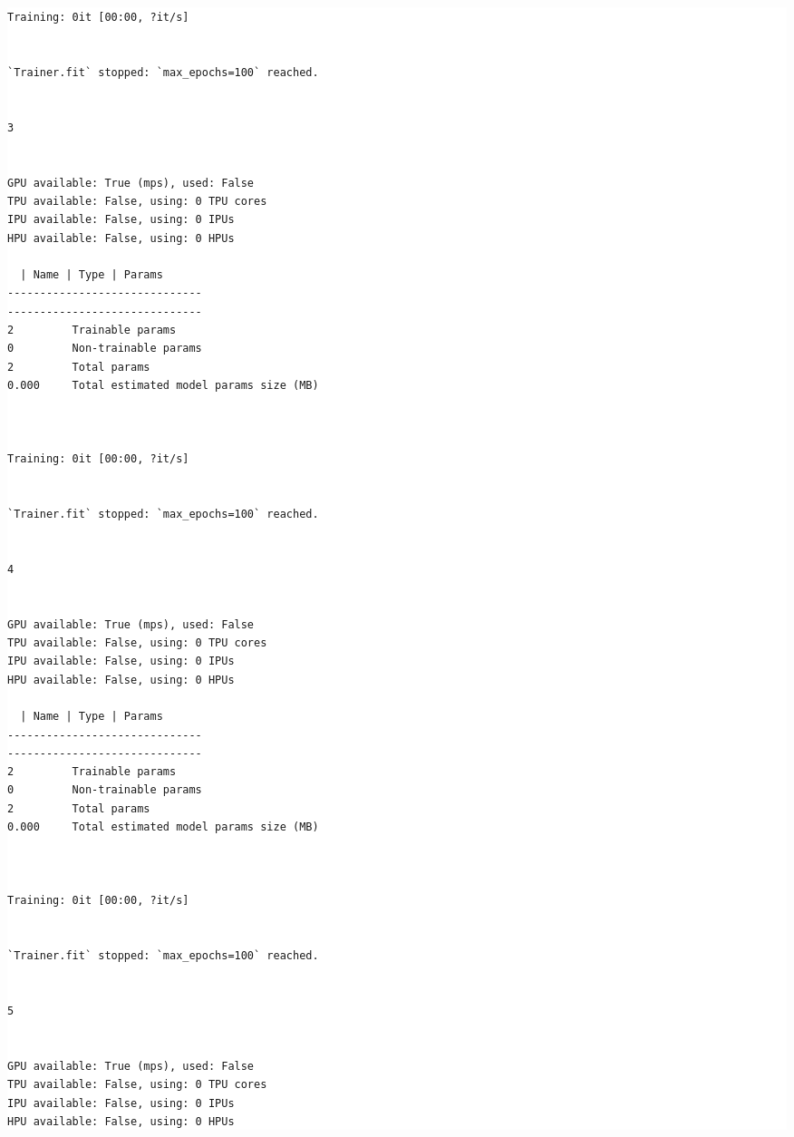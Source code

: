 

    Training: 0it [00:00, ?it/s]


    `Trainer.fit` stopped: `max_epochs=100` reached.


    3


    GPU available: True (mps), used: False
    TPU available: False, using: 0 TPU cores
    IPU available: False, using: 0 IPUs
    HPU available: False, using: 0 HPUs
    
      | Name | Type | Params
    ------------------------------
    ------------------------------
    2         Trainable params
    0         Non-trainable params
    2         Total params
    0.000     Total estimated model params size (MB)



    Training: 0it [00:00, ?it/s]


    `Trainer.fit` stopped: `max_epochs=100` reached.


    4


    GPU available: True (mps), used: False
    TPU available: False, using: 0 TPU cores
    IPU available: False, using: 0 IPUs
    HPU available: False, using: 0 HPUs
    
      | Name | Type | Params
    ------------------------------
    ------------------------------
    2         Trainable params
    0         Non-trainable params
    2         Total params
    0.000     Total estimated model params size (MB)



    Training: 0it [00:00, ?it/s]


    `Trainer.fit` stopped: `max_epochs=100` reached.


    5


    GPU available: True (mps), used: False
    TPU available: False, using: 0 TPU cores
    IPU available: False, using: 0 IPUs
    HPU available: False, using: 0 HPUs
    